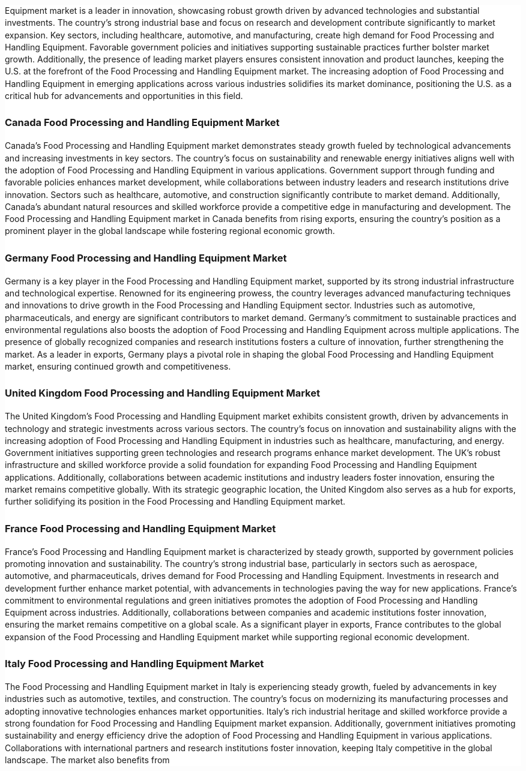 Equipment market is a leader in innovation, showcasing robust growth driven by advanced technologies and substantial investments. The country&rsquo;s strong industrial base and focus on research and development contribute significantly to market expansion. Key sectors, including healthcare, automotive, and manufacturing, create high demand for Food Processing and Handling Equipment. Favorable government policies and initiatives supporting sustainable practices further bolster market growth. Additionally, the presence of leading market players ensures consistent innovation and product launches, keeping the U.S. at the forefront of the Food Processing and Handling Equipment market. The increasing adoption of Food Processing and Handling Equipment in emerging applications across various industries solidifies its market dominance, positioning the U.S. as a critical hub for advancements and opportunities in this field.</p><h3>Canada Food Processing and Handling Equipment Market</h3><p>Canada&rsquo;s Food Processing and Handling Equipment market demonstrates steady growth fueled by technological advancements and increasing investments in key sectors. The country&rsquo;s focus on sustainability and renewable energy initiatives aligns well with the adoption of Food Processing and Handling Equipment in various applications. Government support through funding and favorable policies enhances market development, while collaborations between industry leaders and research institutions drive innovation. Sectors such as healthcare, automotive, and construction significantly contribute to market demand. Additionally, Canada&rsquo;s abundant natural resources and skilled workforce provide a competitive edge in manufacturing and development. The Food Processing and Handling Equipment market in Canada benefits from rising exports, ensuring the country&rsquo;s position as a prominent player in the global landscape while fostering regional economic growth.</p><h3>Germany Food Processing and Handling Equipment Market</h3><p>Germany is a key player in the Food Processing and Handling Equipment market, supported by its strong industrial infrastructure and technological expertise. Renowned for its engineering prowess, the country leverages advanced manufacturing techniques and innovations to drive growth in the Food Processing and Handling Equipment sector. Industries such as automotive, pharmaceuticals, and energy are significant contributors to market demand. Germany&rsquo;s commitment to sustainable practices and environmental regulations also boosts the adoption of Food Processing and Handling Equipment across multiple applications. The presence of globally recognized companies and research institutions fosters a culture of innovation, further strengthening the market. As a leader in exports, Germany plays a pivotal role in shaping the global Food Processing and Handling Equipment market, ensuring continued growth and competitiveness.</p><h3>United Kingdom Food Processing and Handling Equipment Market</h3><p>The United Kingdom&rsquo;s Food Processing and Handling Equipment market exhibits consistent growth, driven by advancements in technology and strategic investments across various sectors. The country&rsquo;s focus on innovation and sustainability aligns with the increasing adoption of Food Processing and Handling Equipment in industries such as healthcare, manufacturing, and energy. Government initiatives supporting green technologies and research programs enhance market development. The UK&rsquo;s robust infrastructure and skilled workforce provide a solid foundation for expanding Food Processing and Handling Equipment applications. Additionally, collaborations between academic institutions and industry leaders foster innovation, ensuring the market remains competitive globally. With its strategic geographic location, the United Kingdom also serves as a hub for exports, further solidifying its position in the Food Processing and Handling Equipment market.</p><h3>France Food Processing and Handling Equipment Market</h3><p>France&rsquo;s Food Processing and Handling Equipment market is characterized by steady growth, supported by government policies promoting innovation and sustainability. The country&rsquo;s strong industrial base, particularly in sectors such as aerospace, automotive, and pharmaceuticals, drives demand for Food Processing and Handling Equipment. Investments in research and development further enhance market potential, with advancements in technologies paving the way for new applications. France&rsquo;s commitment to environmental regulations and green initiatives promotes the adoption of Food Processing and Handling Equipment across industries. Additionally, collaborations between companies and academic institutions foster innovation, ensuring the market remains competitive on a global scale. As a significant player in exports, France contributes to the global expansion of the Food Processing and Handling Equipment market while supporting regional economic development.</p><h3>Italy Food Processing and Handling Equipment Market</h3><p>The Food Processing and Handling Equipment market in Italy is experiencing steady growth, fueled by advancements in key industries such as automotive, textiles, and construction. The country&rsquo;s focus on modernizing its manufacturing processes and adopting innovative technologies enhances market opportunities. Italy&rsquo;s rich industrial heritage and skilled workforce provide a strong foundation for Food Processing and Handling Equipment market expansion. Additionally, government initiatives promoting sustainability and energy efficiency drive the adoption of Food Processing and Handling Equipment in various applications. Collaborations with international partners and research institutions foster innovation, keeping Italy competitive in the global landscape. The market also benefits from